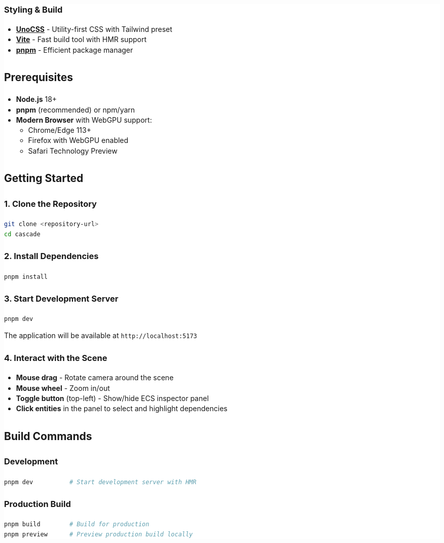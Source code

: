 ### Styling & Build
- **[UnoCSS](https://unocss.dev/)** - Utility-first CSS with Tailwind preset
- **[Vite](https://vitejs.dev/)** - Fast build tool with HMR support
- **[pnpm](https://pnpm.io/)** - Efficient package manager

## Prerequisites

- **Node.js** 18+ 
- **pnpm** (recommended) or npm/yarn
- **Modern Browser** with WebGPU support:
  - Chrome/Edge 113+
  - Firefox with WebGPU enabled
  - Safari Technology Preview

## Getting Started

### 1. Clone the Repository

```bash
git clone <repository-url>
cd cascade
```

### 2. Install Dependencies

```bash
pnpm install
```

### 3. Start Development Server

```bash
pnpm dev
```

The application will be available at `http://localhost:5173`

### 4. Interact with the Scene

- **Mouse drag** - Rotate camera around the scene
- **Mouse wheel** - Zoom in/out
- **Toggle button** (top-left) - Show/hide ECS inspector panel
- **Click entities** in the panel to select and highlight dependencies

## Build Commands

### Development
```bash
pnpm dev          # Start development server with HMR
```

### Production Build
```bash
pnpm build        # Build for production
pnpm preview      # Preview production build locally
```
